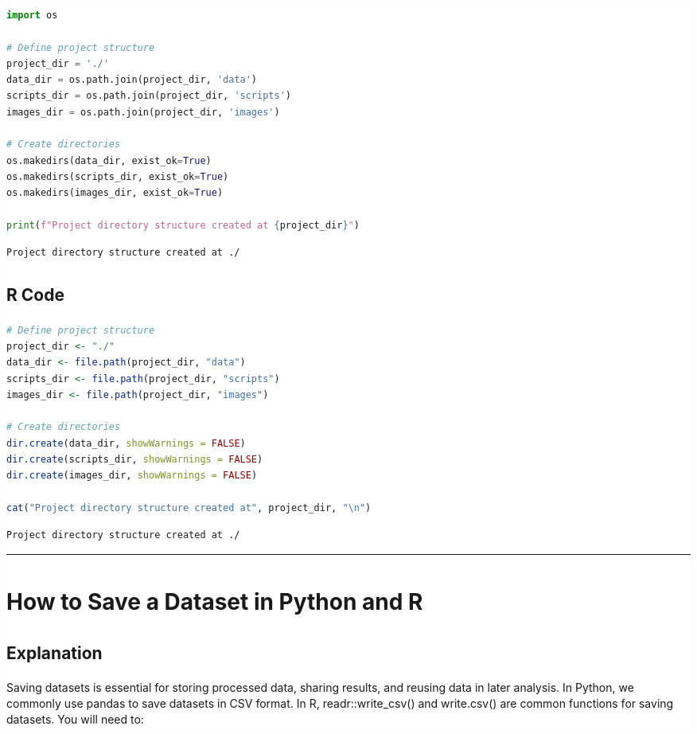 ```python
import os

# Define project structure
project_dir = './'
data_dir = os.path.join(project_dir, 'data')
scripts_dir = os.path.join(project_dir, 'scripts')
images_dir = os.path.join(project_dir, 'images')

# Create directories
os.makedirs(data_dir, exist_ok=True)
os.makedirs(scripts_dir, exist_ok=True)
os.makedirs(images_dir, exist_ok=True)

print(f"Project directory structure created at {project_dir}")

```

    Project directory structure created at ./


## R Code


``` r
# Define project structure
project_dir <- "./"
data_dir <- file.path(project_dir, "data")
scripts_dir <- file.path(project_dir, "scripts")
images_dir <- file.path(project_dir, "images")

# Create directories
dir.create(data_dir, showWarnings = FALSE)
dir.create(scripts_dir, showWarnings = FALSE)
dir.create(images_dir, showWarnings = FALSE)

cat("Project directory structure created at", project_dir, "\n")
```

```
Project directory structure created at ./ 
```

---



# How to Save a Dataset in Python and R

## Explanation

Saving datasets is essential for storing processed data, sharing results, and reusing data in later analysis. In Python, we commonly use pandas to save datasets in CSV format. In R, readr::write_csv() and write.csv() are common functions for saving datasets. You will need to: 
